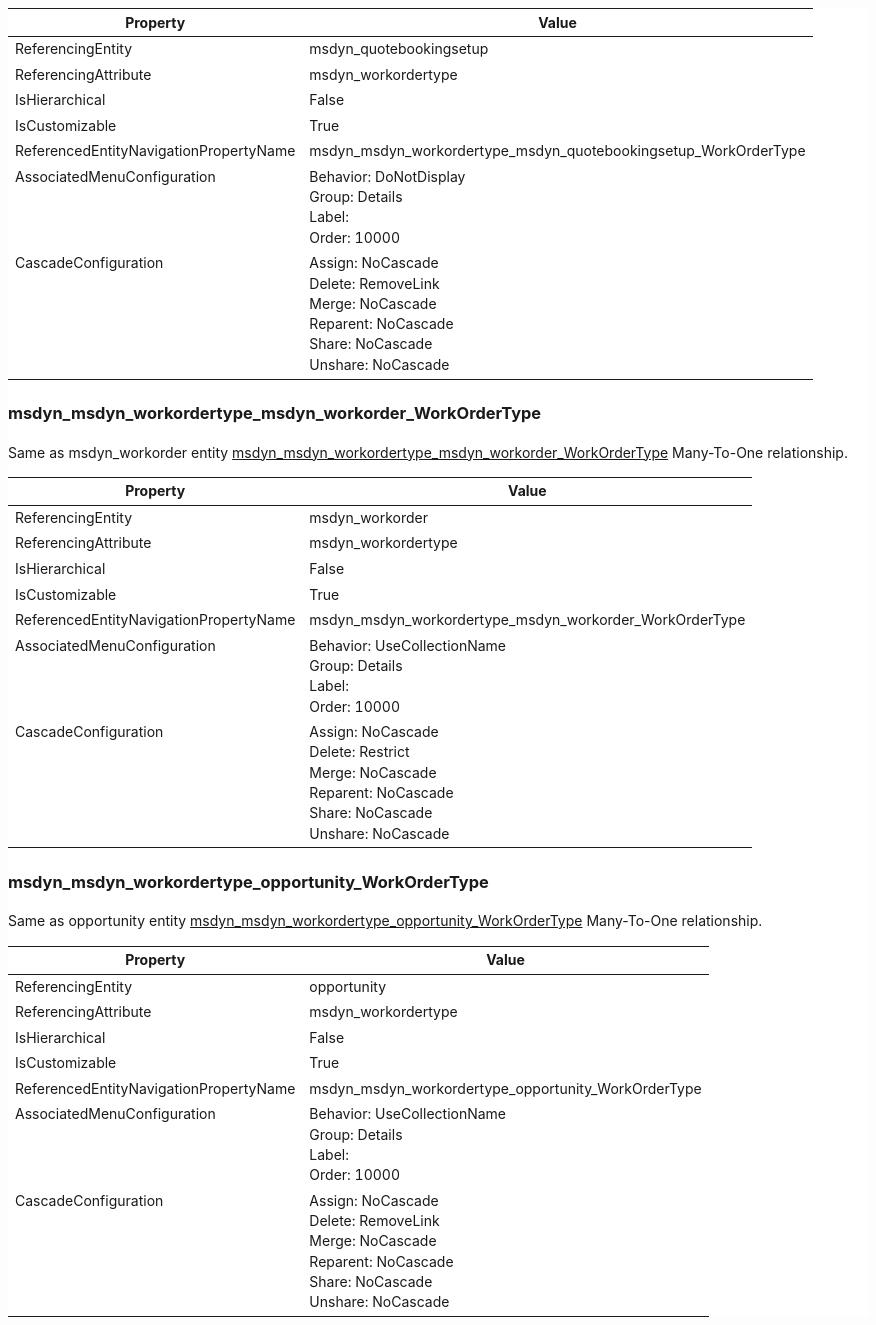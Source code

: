 |Property|Value|
|--------|-----|
|ReferencingEntity|msdyn_quotebookingsetup|
|ReferencingAttribute|msdyn_workordertype|
|IsHierarchical|False|
|IsCustomizable|True|
|ReferencedEntityNavigationPropertyName|msdyn_msdyn_workordertype_msdyn_quotebookingsetup_WorkOrderType|
|AssociatedMenuConfiguration|Behavior: DoNotDisplay<br />Group: Details<br />Label: <br />Order: 10000|
|CascadeConfiguration|Assign: NoCascade<br />Delete: RemoveLink<br />Merge: NoCascade<br />Reparent: NoCascade<br />Share: NoCascade<br />Unshare: NoCascade|


### <a name="BKMK_msdyn_msdyn_workordertype_msdyn_workorder_WorkOrderType"></a> msdyn_msdyn_workordertype_msdyn_workorder_WorkOrderType

Same as msdyn_workorder entity [msdyn_msdyn_workordertype_msdyn_workorder_WorkOrderType](msdyn_workorder.md#BKMK_msdyn_msdyn_workordertype_msdyn_workorder_WorkOrderType) Many-To-One relationship.

|Property|Value|
|--------|-----|
|ReferencingEntity|msdyn_workorder|
|ReferencingAttribute|msdyn_workordertype|
|IsHierarchical|False|
|IsCustomizable|True|
|ReferencedEntityNavigationPropertyName|msdyn_msdyn_workordertype_msdyn_workorder_WorkOrderType|
|AssociatedMenuConfiguration|Behavior: UseCollectionName<br />Group: Details<br />Label: <br />Order: 10000|
|CascadeConfiguration|Assign: NoCascade<br />Delete: Restrict<br />Merge: NoCascade<br />Reparent: NoCascade<br />Share: NoCascade<br />Unshare: NoCascade|


### <a name="BKMK_msdyn_msdyn_workordertype_opportunity_WorkOrderType"></a> msdyn_msdyn_workordertype_opportunity_WorkOrderType

Same as opportunity entity [msdyn_msdyn_workordertype_opportunity_WorkOrderType](opportunity.md#BKMK_msdyn_msdyn_workordertype_opportunity_WorkOrderType) Many-To-One relationship.

|Property|Value|
|--------|-----|
|ReferencingEntity|opportunity|
|ReferencingAttribute|msdyn_workordertype|
|IsHierarchical|False|
|IsCustomizable|True|
|ReferencedEntityNavigationPropertyName|msdyn_msdyn_workordertype_opportunity_WorkOrderType|
|AssociatedMenuConfiguration|Behavior: UseCollectionName<br />Group: Details<br />Label: <br />Order: 10000|
|CascadeConfiguration|Assign: NoCascade<br />Delete: RemoveLink<br />Merge: NoCascade<br />Reparent: NoCascade<br />Share: NoCascade<br />Unshare: NoCascade|
